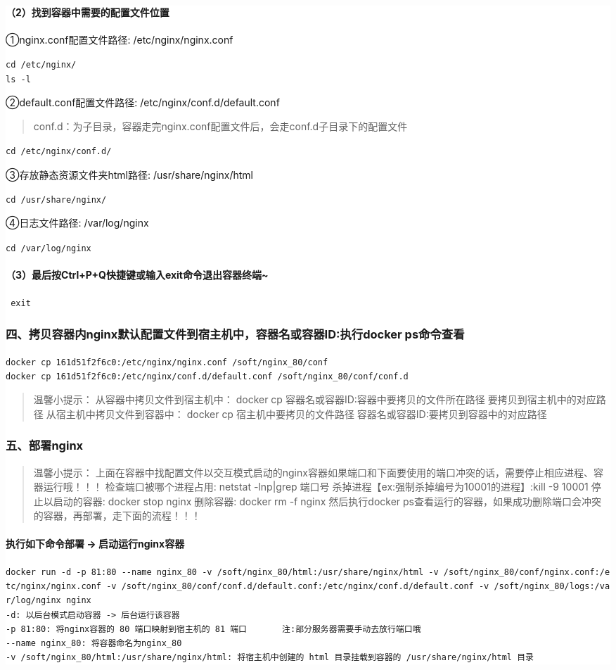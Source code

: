 #### （2）找到容器中需要的配置文件位置

①nginx.conf配置文件路径: /etc/nginx/nginx.conf

```shell
cd /etc/nginx/
ls -l 
```

②default.conf配置文件路径: /etc/nginx/conf.d/default.conf

> conf.d：为子目录，容器走完nginx.conf配置文件后，会走conf.d子目录下的配置文件

```shell
cd /etc/nginx/conf.d/ 
```

③存放静态资源文件夹html路径: /usr/share/nginx/html

```shell
cd /usr/share/nginx/ 
```

④日志文件路径: /var/log/nginx

```shell
cd /var/log/nginx
```

#### （3）最后按Ctrl+P+Q快捷键或输入exit命令退出容器终端~

```shell
 exit
```

### 四、拷贝容器内nginx默认配置文件到宿主机中，容器名或容器ID:执行docker ps命令查看

```shell
docker cp 161d51f2f6c0:/etc/nginx/nginx.conf /soft/nginx_80/conf
docker cp 161d51f2f6c0:/etc/nginx/conf.d/default.conf /soft/nginx_80/conf/conf.d
```

> 温馨小提示：
> 从容器中拷贝文件到宿主机中： docker cp 容器名或容器ID:容器中要拷贝的文件所在路径 要拷贝到宿主机中的对应路径
> 从宿主机中拷贝文件到容器中： docker cp 宿主机中要拷贝的文件路径 容器名或容器ID:要拷贝到容器中的对应路径

### 五、部署nginx

> 温馨小提示：
> 上面在容器中找配置文件以交互模式启动的nginx容器如果端口和下面要使用的端口冲突的话，需要停止相应进程、容器运行哦！！！
> 检查端口被哪个进程占用: netstat -lnp|grep 端口号
> 杀掉进程【ex:强制杀掉编号为10001的进程】:kill -9 10001
> 停止以启动的容器: docker stop nginx
> 删除容器: docker rm -f nginx
> 然后执行docker ps查看运行的容器，如果成功删除端口会冲突的容器，再部署，走下面的流程！！！

#### 执行如下命令部署 -> 启动运行nginx容器

```shell
docker run -d -p 81:80 --name nginx_80 -v /soft/nginx_80/html:/usr/share/nginx/html -v /soft/nginx_80/conf/nginx.conf:/etc/nginx/nginx.conf -v /soft/nginx_80/conf/conf.d/default.conf:/etc/nginx/conf.d/default.conf -v /soft/nginx_80/logs:/var/log/nginx nginx
-d: 以后台模式启动容器 -> 后台运行该容器
-p 81:80: 将nginx容器的 80 端口映射到宿主机的 81 端口       注:部分服务器需要手动去放行端口哦
--name nginx_80: 将容器命名为nginx_80
-v /soft/nginx_80/html:/usr/share/nginx/html: 将宿主机中创建的 html 目录挂载到容器的 /usr/share/nginx/html 目录
```
